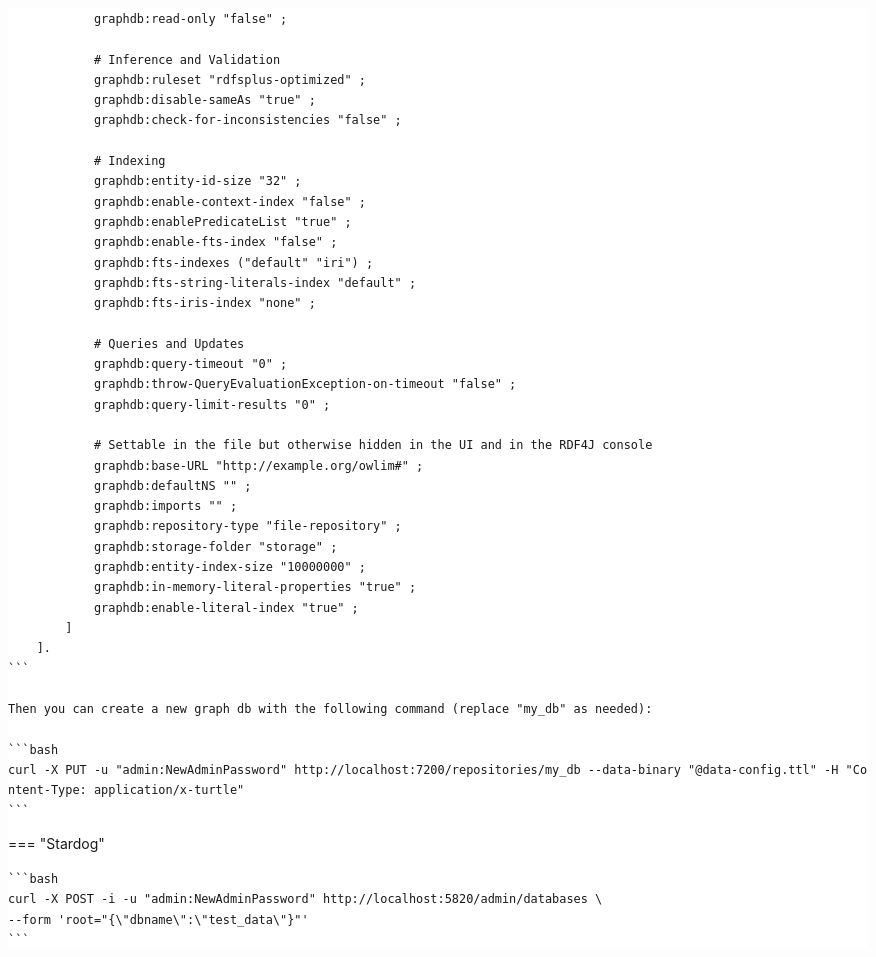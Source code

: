                 graphdb:read-only "false" ;

                # Inference and Validation
                graphdb:ruleset "rdfsplus-optimized" ;
                graphdb:disable-sameAs "true" ;
                graphdb:check-for-inconsistencies "false" ;

                # Indexing
                graphdb:entity-id-size "32" ;
                graphdb:enable-context-index "false" ;
                graphdb:enablePredicateList "true" ;
                graphdb:enable-fts-index "false" ;
                graphdb:fts-indexes ("default" "iri") ;
                graphdb:fts-string-literals-index "default" ;
                graphdb:fts-iris-index "none" ;

                # Queries and Updates
                graphdb:query-timeout "0" ;
                graphdb:throw-QueryEvaluationException-on-timeout "false" ;
                graphdb:query-limit-results "0" ;

                # Settable in the file but otherwise hidden in the UI and in the RDF4J console
                graphdb:base-URL "http://example.org/owlim#" ;
                graphdb:defaultNS "" ;
                graphdb:imports "" ;
                graphdb:repository-type "file-repository" ;
                graphdb:storage-folder "storage" ;
                graphdb:entity-index-size "10000000" ;
                graphdb:in-memory-literal-properties "true" ;
                graphdb:enable-literal-index "true" ;
            ]
        ].
    ```

    Then you can create a new graph db with the following command (replace "my_db" as needed):

    ```bash
    curl -X PUT -u "admin:NewAdminPassword" http://localhost:7200/repositories/my_db --data-binary "@data-config.ttl" -H "Content-Type: application/x-turtle"
    ```

=== "Stardog"
    
    ```bash
    curl -X POST -i -u "admin:NewAdminPassword" http://localhost:5820/admin/databases \
    --form 'root="{\"dbname\":\"test_data\"}"'
    ```
